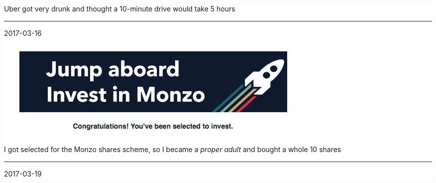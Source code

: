 Uber got very drunk and thought a 10-minute drive would take 5 hours

---

2017-03-16

![](../images/leaving_twitter/monzo.jpg)

I got selected for the Monzo shares scheme, so I became a _proper adult_ and bought a whole 10 shares

---

2017-03-19
